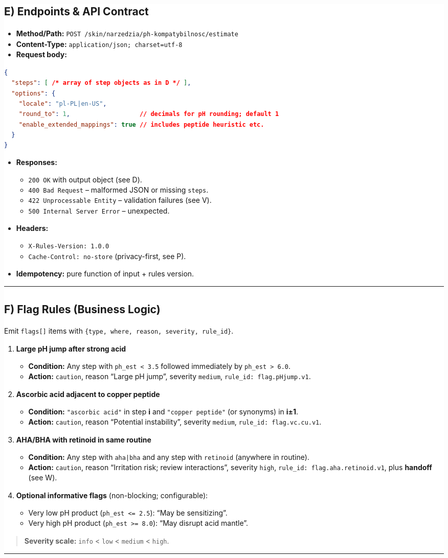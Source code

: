 
## E) Endpoints & API Contract

* **Method/Path:** `POST /skin/narzedzia/ph-kompatybilnosc/estimate`
* **Content-Type:** `application/json; charset=utf-8`
* **Request body:**

```json
{
  "steps": [ /* array of step objects as in D */ ],
  "options": {
    "locale": "pl-PL|en-US",
    "round_to": 1,                   // decimals for pH rounding; default 1
    "enable_extended_mappings": true // includes peptide heuristic etc.
  }
}
```

* **Responses:**

  * `200 OK` with output object (see D).
  * `400 Bad Request` – malformed JSON or missing `steps`.
  * `422 Unprocessable Entity` – validation failures (see V).
  * `500 Internal Server Error` – unexpected.
* **Headers:**

  * `X-Rules-Version: 1.0.0`
  * `Cache-Control: no-store` (privacy-first, see P).
* **Idempotency:** pure function of input + rules version.

---

## F) Flag Rules (Business Logic)

Emit `flags[]` items with `{type, where, reason, severity, rule_id}`.

1. **Large pH jump after strong acid**

   * **Condition:** Any step with `ph_est < 3.5` followed immediately by `ph_est > 6.0`.
   * **Action:** `caution`, reason “Large pH jump”, severity `medium`, `rule_id: flag.pHjump.v1`.
2. **Ascorbic acid adjacent to copper peptide**

   * **Condition:** `"ascorbic acid"` in step **i** and `"copper peptide"` (or synonyms) in **i±1**.
   * **Action:** `caution`, reason “Potential instability”, severity `medium`, `rule_id: flag.vc.cu.v1`.
3. **AHA/BHA with retinoid in same routine**

   * **Condition:** Any step with `aha|bha` and any step with `retinoid` (anywhere in routine).
   * **Action:** `caution`, reason “Irritation risk; review interactions”, severity `high`, `rule_id: flag.aha.retinoid.v1`, plus **handoff** (see W).
4. **Optional informative flags** (non-blocking; configurable):

   * Very low pH product (`ph_est <= 2.5`): “May be sensitizing”.
   * Very high pH product (`ph_est >= 8.0`): “May disrupt acid mantle”.

> **Severity scale:** `info` < `low` < `medium` < `high`.

---